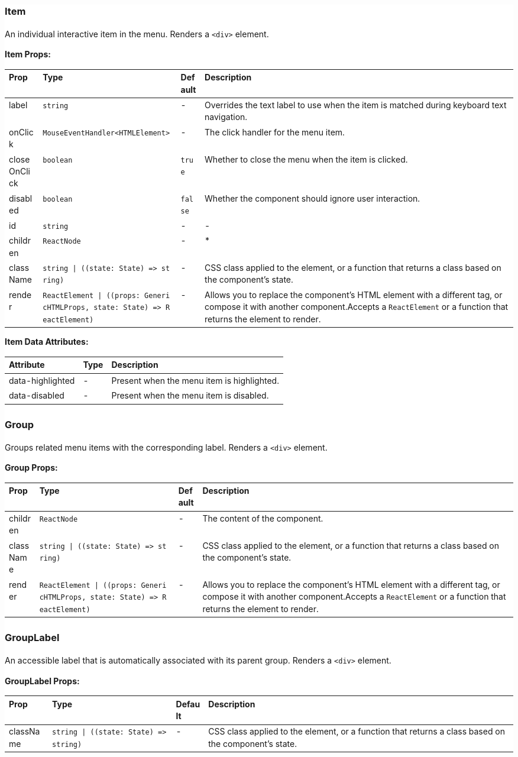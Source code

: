 ### Item

An individual interactive item in the menu.
Renders a `<div>` element.

**Item Props:**

| Prop         | Type                                                                        | Default | Description                                                                                                                                                                                  |
| :----------- | :-------------------------------------------------------------------------- | :------ | :------------------------------------------------------------------------------------------------------------------------------------------------------------------------------------------- |
| label        | `string`                                                                    | -       | Overrides the text label to use when the item is matched during keyboard text navigation.                                                                                                    |
| onClick      | `MouseEventHandler<HTMLElement>`                                            | -       | The click handler for the menu item.                                                                                                                                                         |
| closeOnClick | `boolean`                                                                   | `true`  | Whether to close the menu when the item is clicked.                                                                                                                                          |
| disabled     | `boolean`                                                                   | `false` | Whether the component should ignore user interaction.                                                                                                                                        |
| id           | `string`                                                                    | -       | -                                                                                                                                                                                            |
| children     | `ReactNode`                                                                 | -       | \*                                                                                                                                                                                           |
| className    | `string \| ((state: State) => string)`                                      | -       | CSS class applied to the element, or a function that&#xA;returns a class based on the component’s state.                                                                                     |
| render       | `ReactElement \| ((props: GenericHTMLProps, state: State) => ReactElement)` | -       | Allows you to replace the component’s HTML element&#xA;with a different tag, or compose it with another component.Accepts a `ReactElement` or a function that returns the element to render. |

**Item Data Attributes:**

| Attribute        | Type | Description                                |
| :--------------- | :--- | :----------------------------------------- |
| data-highlighted | -    | Present when the menu item is highlighted. |
| data-disabled    | -    | Present when the menu item is disabled.    |

### Group

Groups related menu items with the corresponding label.
Renders a `<div>` element.

**Group Props:**

| Prop      | Type                                                                        | Default | Description                                                                                                                                                                                  |
| :-------- | :-------------------------------------------------------------------------- | :------ | :------------------------------------------------------------------------------------------------------------------------------------------------------------------------------------------- |
| children  | `ReactNode`                                                                 | -       | The content of the component.                                                                                                                                                                |
| className | `string \| ((state: State) => string)`                                      | -       | CSS class applied to the element, or a function that&#xA;returns a class based on the component’s state.                                                                                     |
| render    | `ReactElement \| ((props: GenericHTMLProps, state: State) => ReactElement)` | -       | Allows you to replace the component’s HTML element&#xA;with a different tag, or compose it with another component.Accepts a `ReactElement` or a function that returns the element to render. |

### GroupLabel

An accessible label that is automatically associated with its parent group.
Renders a `<div>` element.

**GroupLabel Props:**

| Prop      | Type                                                                        | Default | Description                                                                                                                                                                                  |
| :-------- | :-------------------------------------------------------------------------- | :------ | :------------------------------------------------------------------------------------------------------------------------------------------------------------------------------------------- |
| className | `string \| ((state: State) => string)`                                      | -       | CSS class applied to the element, or a function that&#xA;returns a class based on the component’s state.                                                                                     |